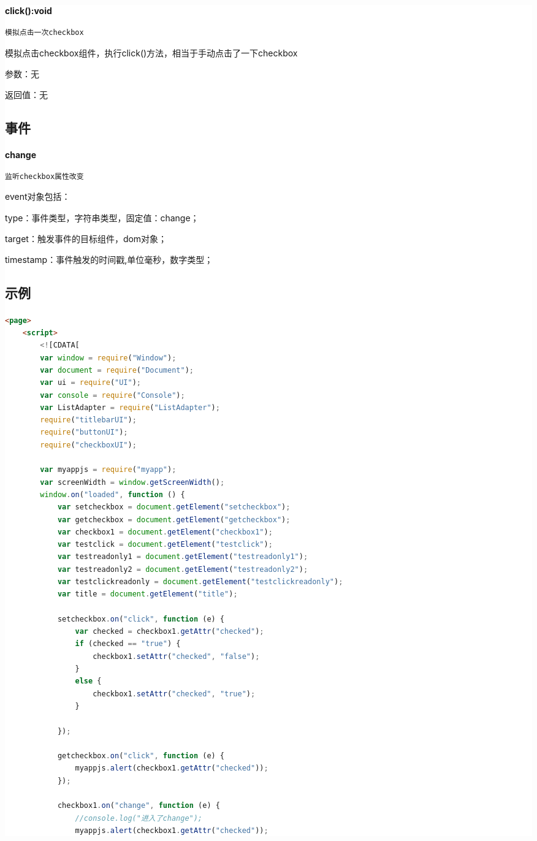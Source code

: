 **click():void**

<code>模拟点击一次checkbox</code>

模拟点击checkbox组件，执行click()方法，相当于手动点击了一下checkbox

参数：无

返回值：无

<h2 id="cid_4">事件</h2>


**change**  

<code>监听checkbox属性改变</code>

event对象包括：  
 
type：事件类型，字符串类型，固定值：change；  

target：触发事件的目标组件，dom对象；  

timestamp：事件触发的时间戳,单位毫秒，数字类型；

<h2 id="cid_5">示例</h2>

```html
<page>
    <script>
        <![CDATA[
        var window = require("Window");
        var document = require("Document");
        var ui = require("UI");
        var console = require("Console");
        var ListAdapter = require("ListAdapter");
        require("titlebarUI");
        require("buttonUI");
        require("checkboxUI");

        var myappjs = require("myapp");
        var screenWidth = window.getScreenWidth();
        window.on("loaded", function () {
            var setcheckbox = document.getElement("setcheckbox");
            var getcheckbox = document.getElement("getcheckbox");
            var checkbox1 = document.getElement("checkbox1");
            var testclick = document.getElement("testclick");
            var testreadonly1 = document.getElement("testreadonly1");
            var testreadonly2 = document.getElement("testreadonly2");
            var testclickreadonly = document.getElement("testclickreadonly");
            var title = document.getElement("title");

            setcheckbox.on("click", function (e) {
                var checked = checkbox1.getAttr("checked");
                if (checked == "true") {
                    checkbox1.setAttr("checked", "false");
                }
                else {
                    checkbox1.setAttr("checked", "true");
                }

            });

            getcheckbox.on("click", function (e) {
                myappjs.alert(checkbox1.getAttr("checked"));
            });

            checkbox1.on("change", function (e) {
                //console.log("进入了change");
                myappjs.alert(checkbox1.getAttr("checked"));
```